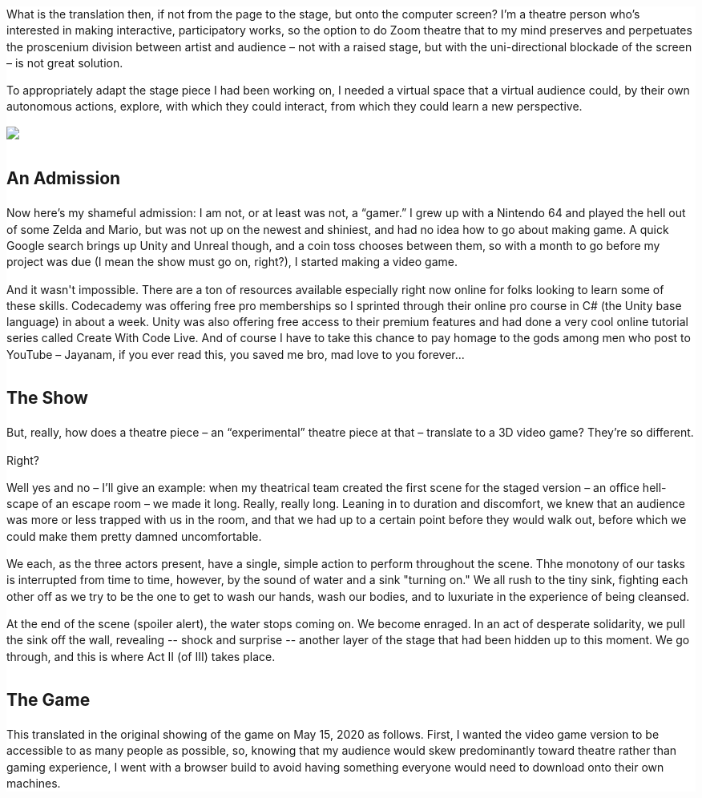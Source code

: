 What is the translation then, if not from the page to the stage, but onto the computer screen? I’m a theatre person who’s interested in making interactive, participatory works, so the option to do Zoom theatre that to my mind preserves and perpetuates the proscenium division between artist and audience – not with a raised stage, but with the uni-directional blockade of the screen – is not great solution. 

To appropriately adapt the stage piece I had been working on, I needed a virtual space that a virtual audience could, by their own autonomous actions, explore, with which they could interact, from which they could learn a new perspective. 

<img src='../../images/blanket.jpg'>


An Admission
------

Now here’s my shameful admission: I am not, or at least was not, a “gamer.” I grew up with a Nintendo 64 and played the hell out of some Zelda and Mario, but was not up on the newest and shiniest, and had no idea how to go about making game. A quick Google search brings up Unity and Unreal though, and a coin toss chooses between them, so with a month to go before my project was due (I mean the show must go on, right?), I started making a video game. 

And it wasn't impossible. There are a ton of resources available especially right now online for folks looking to learn some of these skills. Codecademy was offering free pro memberships so I sprinted through their online pro course in C# (the Unity base language) in about a week. Unity was also offering free access to their premium features and had done a very cool online tutorial series called Create With Code Live. And of course I have to take this chance to pay homage to the gods among men who post to YouTube – Jayanam, if you ever read this, you saved me bro, mad love to you forever...


The Show
------

But, really, how does a theatre piece – an “experimental” theatre piece at that – translate to a 3D video game? They’re so different.

Right?

Well yes and no – I’ll give an example: when my theatrical team created the first scene for the staged version – an office hell-scape of an escape room – we made it long. Really, really long. Leaning in to duration and discomfort, we knew that an audience was more or less trapped with us in the room, and that we had up to a certain point before they would walk out, before which we could make them pretty damned uncomfortable. 

We each, as the three actors present, have a single, simple action to perform throughout the scene. Thhe monotony of our tasks is interrupted from time to time, however, by the sound of water and a sink "turning on." We all rush to the tiny sink, fighting each other off as we try to be the one to get to wash our hands, wash our bodies, and to luxuriate in the experience of being cleansed. 

At the end of the scene (spoiler alert), the water stops coming on. We become enraged. In an act of desperate solidarity, we pull the sink off the wall, revealing -- shock and surprise -- another layer of the stage that had been hidden up to this moment. We go through, and this is where Act II (of III) takes place. 

The Game
------
This translated in the original showing of the game on May 15, 2020 as follows. First, I wanted the video game version to be accessible to as many people as possible, so, knowing that my audience would skew predominantly toward theatre rather than gaming experience, I went with a browser build to avoid having something everyone would need to download onto their own machines. 
